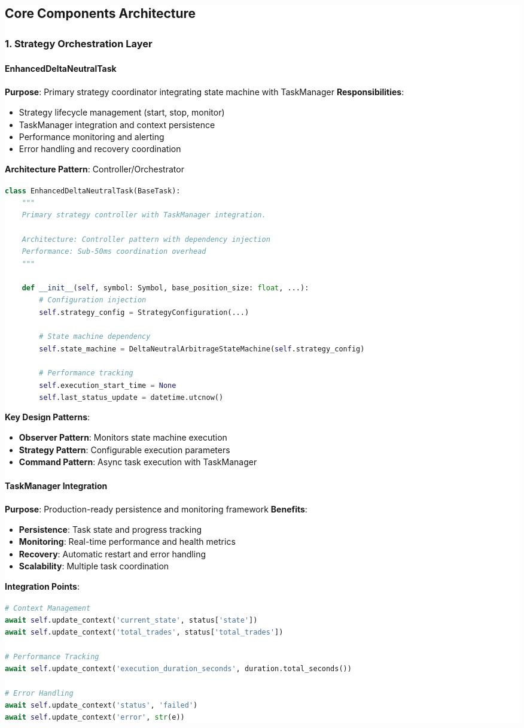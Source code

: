 ## Core Components Architecture

### **1. Strategy Orchestration Layer**

#### **EnhancedDeltaNeutralTask**
**Purpose**: Primary strategy coordinator integrating state machine with TaskManager
**Responsibilities**:
- Strategy lifecycle management (start, stop, monitor)
- TaskManager integration and context persistence
- Performance monitoring and alerting
- Error handling and recovery coordination

**Architecture Pattern**: Controller/Orchestrator
```python
class EnhancedDeltaNeutralTask(BaseTask):
    """
    Primary strategy controller with TaskManager integration.
    
    Architecture: Controller pattern with dependency injection
    Performance: Sub-50ms coordination overhead
    """
    
    def __init__(self, symbol: Symbol, base_position_size: float, ...):
        # Configuration injection
        self.strategy_config = StrategyConfiguration(...)
        
        # State machine dependency
        self.state_machine = DeltaNeutralArbitrageStateMachine(self.strategy_config)
        
        # Performance tracking
        self.execution_start_time = None
        self.last_status_update = datetime.utcnow()
```

**Key Design Patterns**:
- **Observer Pattern**: Monitors state machine execution
- **Strategy Pattern**: Configurable execution parameters
- **Command Pattern**: Async task execution with TaskManager

#### **TaskManager Integration**
**Purpose**: Production-ready persistence and monitoring framework
**Benefits**:
- **Persistence**: Task state and progress tracking
- **Monitoring**: Real-time performance and health metrics
- **Recovery**: Automatic restart and error handling
- **Scalability**: Multiple task coordination

**Integration Points**:
```python
# Context Management
await self.update_context('current_state', status['state'])
await self.update_context('total_trades', status['total_trades'])

# Performance Tracking
await self.update_context('execution_duration_seconds', duration.total_seconds())

# Error Handling
await self.update_context('status', 'failed')
await self.update_context('error', str(e))
```
